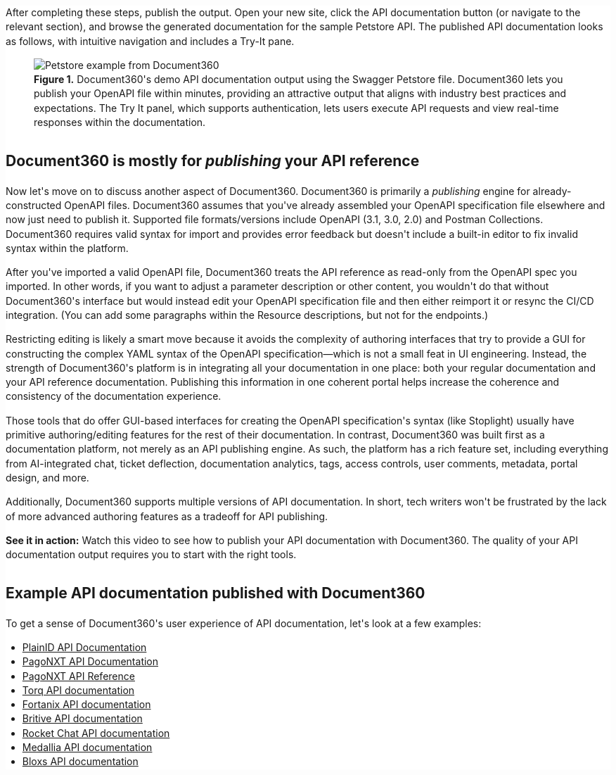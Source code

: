 After completing these steps, publish the output. Open your new site, click the API documentation button (or navigate to the relevant section), and browse the generated documentation for the sample Petstore API. The published API documentation looks as follows, with intuitive navigation and includes a Try-It pane.

<figure><img style="max-width:600px" src="{{site.media}}/petstore-example.png" alt="Petstore example from Document360"><figcaption><b>Figure 1.</b> Document360's demo API documentation output using the Swagger Petstore file. Document360 lets you publish your OpenAPI file within minutes, providing an attractive output that aligns with industry best practices and expectations. The Try It panel, which supports authentication, lets users execute API requests and view real-time responses within the documentation.</figcaption></figure>

## Document360 is mostly for *publishing* your API reference

Now let's move on to discuss another aspect of Document360. Document360 is primarily a *publishing* engine for already-constructed OpenAPI files. Document360 assumes that you've already assembled your OpenAPI specification file elsewhere and now just need to publish it. Supported file formats/versions include OpenAPI (3.1, 3.0, 2.0) and Postman Collections. Document360 requires valid syntax for import and provides error feedback but doesn't include a built-in editor to fix invalid syntax within the platform. 

After you've imported a valid OpenAPI file, Document360 treats the API reference as read-only from the OpenAPI spec you imported. In other words, if you want to adjust a parameter description or other content, you wouldn't do that without Document360's interface but would instead edit your OpenAPI specification file and then either reimport it or resync the CI/CD integration. (You can add some paragraphs within the Resource descriptions, but not for the endpoints.)

Restricting editing is likely a smart move because it avoids the complexity of authoring interfaces that try to provide a GUI for constructing the complex YAML syntax of the OpenAPI specification&mdash;which is not a small feat in UI engineering. Instead, the strength of Document360's platform is in integrating all your documentation in one place: both your regular documentation and your API reference documentation. Publishing this information in one coherent portal helps increase the coherence and consistency of the documentation experience.

Those tools that do offer GUI-based interfaces for creating the OpenAPI specification's syntax (like Stoplight) usually have primitive authoring/editing features for the rest of their documentation. In contrast, Document360 was built first as a documentation platform, not merely as an API publishing engine. As such, the platform has a rich feature set, including everything from AI-integrated chat, ticket deflection, documentation analytics, tags, access controls, user comments, metadata, portal design, and more. 

Additionally, Document360 supports multiple versions of API documentation. In short, tech writers won't be frustrated by the lack of more advanced authoring features as a tradeoff for API publishing. 

**See it in action:** Watch this video to see how to publish your API documentation with Document360. The quality of your API documentation output requires you to start with the right tools.

<iframe width="560" height="315" src="https://www.youtube.com/embed/EaMrT3xmNm8?si=MtgplnKv_QwRF-d5" title="YouTube video player" frameborder="0" allow="accelerometer; autoplay; clipboard-write; encrypted-media; gyroscope; picture-in-picture; web-share" referrerpolicy="strict-origin-when-cross-origin" allowfullscreen></iframe>

## Example API documentation published with Document360

To get a sense of Document360's user experience of API documentation, let's look at a few examples:

* [PlainID API Documentation](https://docs.plainid.io/apidocs/policy-management-apis)
* [PagoNXT API Documentation](https://developer.pagonxtpayments.com/apidocs)
* [PagoNXT API Reference](https://developer.pagonxtpayments.com/docs/api-reference)
* [Torq API documentation](https://developers.torq.io/apidocs)
* [Fortanix API documentation](https://support.fortanix.com/apidocs)
* [Britive API documentation](https://docs.britive.com/v1/docs/en/overview-britive-apis)
* [Rocket Chat API documentation](https://developer.rocket.chat/apidocs)
* [Medallia API documentation](https://developer.medallia.com/medallia-apis/reference/listroles-1)
* [Bloxs API documentation](https://www.bloxs.io/apidocs/introduction)
